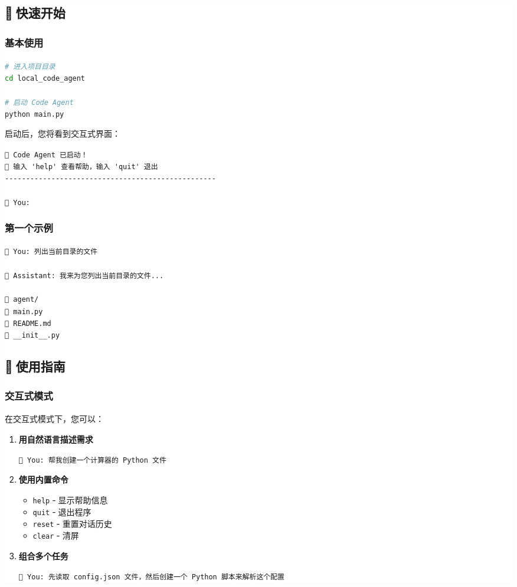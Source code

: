 ## 🚀 快速开始

### 基本使用

```bash
# 进入项目目录
cd local_code_agent

# 启动 Code Agent
python main.py
```

启动后，您将看到交互式界面：

```
🤖 Code Agent 已启动！
📝 输入 'help' 查看帮助，输入 'quit' 退出
--------------------------------------------------

👤 You: 
```

### 第一个示例

```
👤 You: 列出当前目录的文件

🤖 Assistant: 我来为您列出当前目录的文件...

📁 agent/
📄 main.py
📄 README.md
📄 __init__.py
```

## 📖 使用指南

### 交互式模式

在交互式模式下，您可以：

1. **用自然语言描述需求**
   ```
   👤 You: 帮我创建一个计算器的 Python 文件
   ```

2. **使用内置命令**
   - `help` - 显示帮助信息
   - `quit` - 退出程序
   - `reset` - 重置对话历史
   - `clear` - 清屏

3. **组合多个任务**
   ```
   👤 You: 先读取 config.json 文件，然后创建一个 Python 脚本来解析这个配置
   ```
